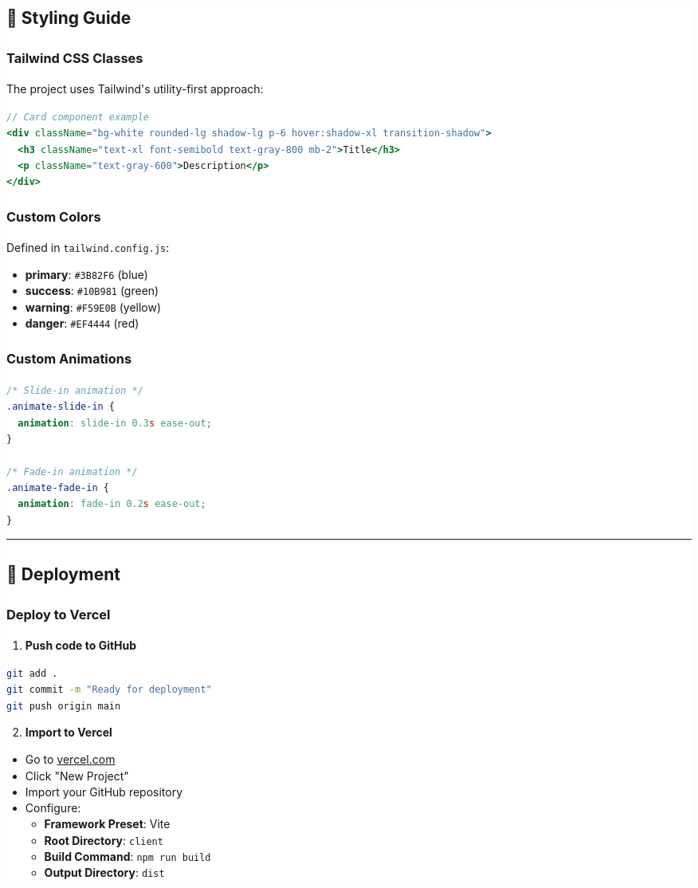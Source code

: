
## 🎨 Styling Guide

### Tailwind CSS Classes

The project uses Tailwind's utility-first approach:

```jsx
// Card component example
<div className="bg-white rounded-lg shadow-lg p-6 hover:shadow-xl transition-shadow">
  <h3 className="text-xl font-semibold text-gray-800 mb-2">Title</h3>
  <p className="text-gray-600">Description</p>
</div>
```

### Custom Colors

Defined in `tailwind.config.js`:
- **primary**: `#3B82F6` (blue)
- **success**: `#10B981` (green)
- **warning**: `#F59E0B` (yellow)
- **danger**: `#EF4444` (red)

### Custom Animations

```css
/* Slide-in animation */
.animate-slide-in {
  animation: slide-in 0.3s ease-out;
}

/* Fade-in animation */
.animate-fade-in {
  animation: fade-in 0.2s ease-out;
}
```

---

## 🚢 Deployment

### Deploy to Vercel

1. **Push code to GitHub**
```bash
git add .
git commit -m "Ready for deployment"
git push origin main
```

2. **Import to Vercel**
- Go to [vercel.com](https://vercel.com)
- Click "New Project"
- Import your GitHub repository
- Configure:
  - **Framework Preset**: Vite
  - **Root Directory**: `client`
  - **Build Command**: `npm run build`
  - **Output Directory**: `dist`
